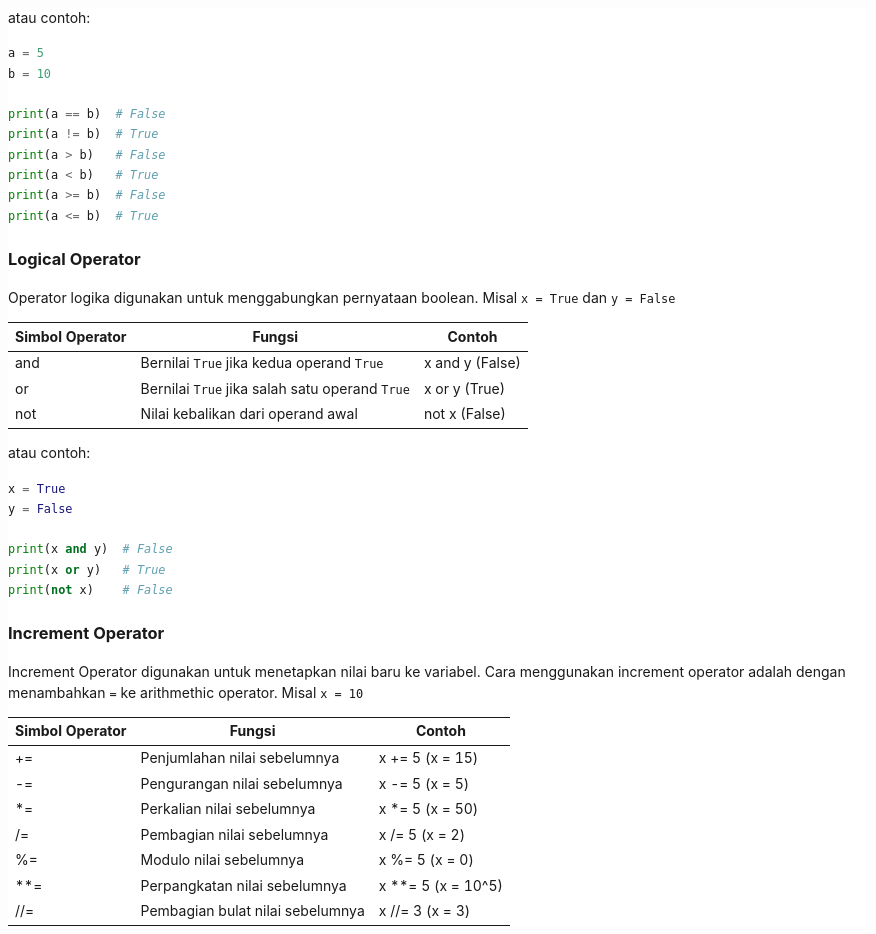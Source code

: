 atau contoh:
```python
a = 5
b = 10

print(a == b)  # False
print(a != b)  # True
print(a > b)   # False
print(a < b)   # True
print(a >= b)  # False
print(a <= b)  # True
```

### Logical Operator

Operator logika digunakan untuk menggabungkan pernyataan boolean. Misal `x = True` dan `y = False`

| Simbol Operator | Fungsi | Contoh |
|-----------------|--------|--------|
| and | Bernilai `True` jika kedua operand `True` | x and y (False) |
| or | Bernilai `True` jika salah satu operand `True` | x or y (True) |
| not | Nilai kebalikan dari operand awal | not x (False) |

atau contoh:

```python
x = True
y = False

print(x and y)  # False
print(x or y)   # True
print(not x)    # False
```

### Increment Operator

Increment Operator digunakan untuk menetapkan nilai baru ke variabel. Cara menggunakan increment operator adalah dengan menambahkan `=` ke arithmethic operator. Misal `x = 10`

| Simbol Operator | Fungsi | Contoh |
|-----------------|--------|--------|
| += | Penjumlahan nilai sebelumnya | x += 5 (x = 15) |
| -= | Pengurangan nilai sebelumnya | x -= 5 (x = 5) |
| *= | Perkalian nilai sebelumnya | x *= 5 (x = 50) |
| /= | Pembagian nilai sebelumnya | x /= 5 (x = 2) |
| %= | Modulo nilai sebelumnya | x %= 5 (x = 0) |
| **= | Perpangkatan nilai sebelumnya | x **= 5 (x = 10^5) |
| //= | Pembagian bulat nilai sebelumnya | x //= 3 (x = 3) |
